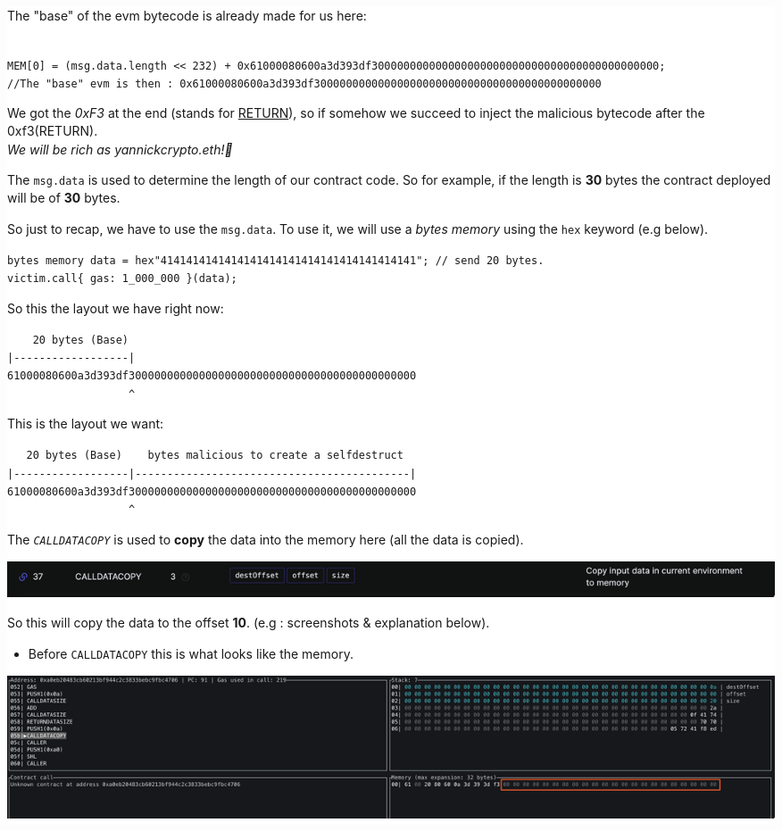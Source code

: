 The "base" of the evm bytecode is already made for us here:

```solidity

MEM[0] = (msg.data.length << 232) + 0x61000080600a3d393df300000000000000000000000000000000000000000000;
//The "base" evm is then : 0x61000080600a3d393df300000000000000000000000000000000000000000000
```

We got the _0xF3_ at the end (stands for <u>RETURN</u>), so if somehow we succeed to inject the malicious bytecode after the 0xf3(RETURN).\
_We will be rich as yannickcrypto.eth!🚀_

The `msg.data` is used to determine the length of our contract code. So for example, if the length is **30** bytes the contract deployed will be of **30** bytes.

So just to recap, we have to use the `msg.data`. To use it, we will use a _bytes memory_ using the `hex` keyword (e.g below).

```solidity
bytes memory data = hex"4141414141414141414141414141414141414141"; // send 20 bytes.
victim.call{ gas: 1_000_000 }(data);
```

So this the layout we have right now:

```solidity
	20 bytes (Base)
|------------------|
61000080600a3d393df300000000000000000000000000000000000000000000
                   ^
```

This is the layout we want:

```solidity
   20 bytes (Base)    bytes malicious to create a selfdestruct
|------------------|-------------------------------------------|
61000080600a3d393df300000000000000000000000000000000000000000000
                   ^
```

The _`CALLDATACOPY`_ is used to **copy** the data into the memory here (all the data is copied).

![Untitled](Untitled%203.png "evm.codes CALLDATACOPY")

So this will copy the data to the offset **10**. (e.g : screenshots & explanation below).

- Before `CALLDATACOPY` this is what looks like the memory.

![Untitled](Untitled%204.png "Forge Debugger before the CallDataCopy")
